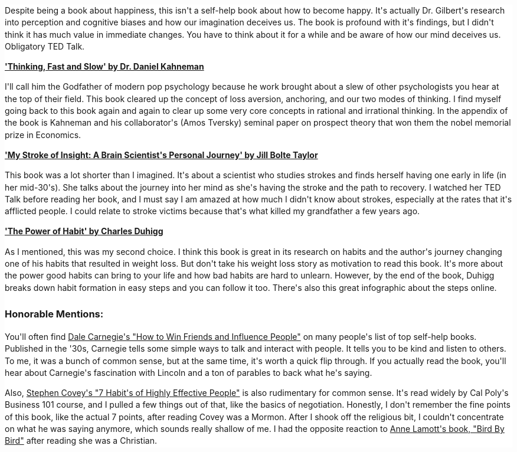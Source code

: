 Despite being a book about happiness, this isn't a self-help book about how to become happy. It's actually Dr. Gilbert's research into perception and cognitive biases and how our imagination deceives us. The book is profound with it's findings, but I didn't think it has much value in immediate changes. You have to think about it for a while and be aware of how our mind deceives us. Obligatory TED Talk.

**['Thinking, Fast and Slow' by Dr. Daniel Kahneman](http://www.amazon.com/Thinking-Fast-Slow-Daniel-Kahneman-ebook/dp/B00555X8OA/)**

I'll call him the Godfather of modern pop psychology because he work brought about a slew of other psychologists you hear at the top of their field. This book cleared up the concept of loss aversion, anchoring, and our two modes of thinking. I find myself going back to this book again and again to clear up some very core concepts in rational and irrational thinking. In the appendix of the book is Kahneman and his collaborator's (Amos Tversky) seminal paper on prospect theory that won them the nobel memorial prize in Economics.

**['My Stroke of Insight: A Brain Scientist's Personal Journey' by Jill Bolte Taylor](http://www.amazon.com/Stroke-Insight-Jill-Bolte-Taylor-ebook/dp/B0019IB0II/)**

This book was a lot shorter than I imagined. It's about a scientist who studies strokes and finds herself having one early in life (in her mid-30's). She talks about the journey into her mind as she's having the stroke and the path to recovery. I watched her TED Talk before reading her book, and I must say I am amazed at how much I didn't know about strokes, especially at the rates that it's afflicted people. I could relate to stroke victims because that's what killed my grandfather a few years ago.

**['The Power of Habit' by Charles Duhigg](http://www.amazon.com/Power-Habit-Why-What-Change-ebook/dp/B0055PGUYU/)**

As I mentioned, this was my second choice. I think this book is great in its research on habits and the author's journey changing one of his habits that resulted in weight loss. But don't take his weight loss story as motivation to read this book. It's more about the power good habits can bring to your life and how bad habits are hard to unlearn. However, by the end of the book, Duhigg breaks down habit formation in easy steps and you can follow it too. There's also this great infographic about the steps online.

### Honorable Mentions:

You'll often find [Dale Carnegie's "How to Win Friends and Influence People"](http://www.amazon.com/How-Win-Friends-Influence-People-ebook/dp/B003WEAI4E/) on many people's list of top self-help books. Published in the '30s, Carnegie tells some simple ways to talk and interact with people. It tells you to be kind and listen to others. To me, it was a bunch of common sense, but at the same time, it's worth a quick flip through. If you actually read the book, you'll hear about Carnegie's fascination with Lincoln and a ton of parables to back what he's saying.

Also, [Stephen Covey's "7 Habit's of Highly Effective People"](http://www.amazon.com/7-Habits-Highly-Effective-People/dp/0935721800/) is also rudimentary for common sense. It's read widely by Cal Poly's Business 101 course, and I pulled a few things out of that, like the basics of negotiation. Honestly, I don't remember the fine points of this book, like the actual 7 points, after reading Covey was a Mormon. After I shook off the religious bit, I couldn't concentrate on what he was saying anymore, which sounds really shallow of me. I had the opposite reaction to [Anne Lamott's book, "Bird By Bird"](http://www.amazon.com/Bird-Some-Instructions-Writing-Life/dp/0385480016/) after reading she was a Christian.
